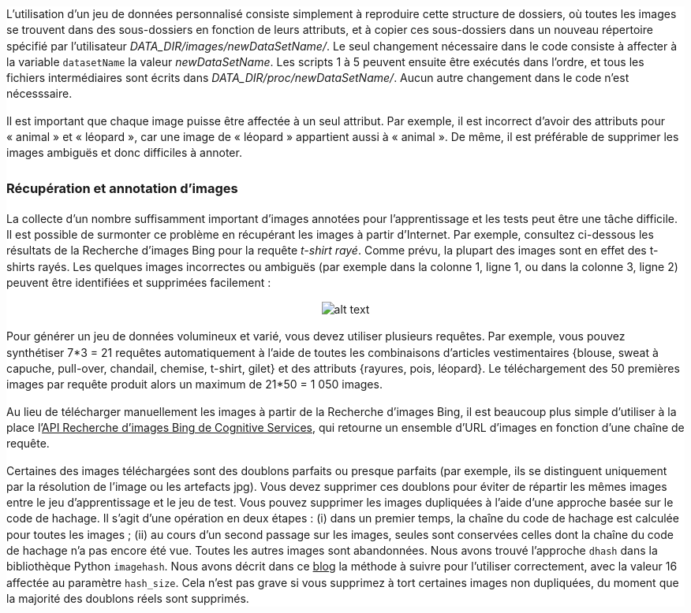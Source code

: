 L’utilisation d’un jeu de données personnalisé consiste simplement à reproduire cette structure de dossiers, où toutes les images se trouvent dans des sous-dossiers en fonction de leurs attributs, et à copier ces sous-dossiers dans un nouveau répertoire spécifié par l’utilisateur *DATA_DIR/images/newDataSetName/*. Le seul changement nécessaire dans le code consiste à affecter à la variable `datasetName` la valeur *newDataSetName*. Les scripts 1 à 5 peuvent ensuite être exécutés dans l’ordre, et tous les fichiers intermédiaires sont écrits dans *DATA_DIR/proc/newDataSetName/*. Aucun autre changement dans le code n’est nécesssaire.

Il est important que chaque image puisse être affectée à un seul attribut. Par exemple, il est incorrect d’avoir des attributs pour « animal » et « léopard », car une image de « léopard » appartient aussi à « animal ». De même, il est préférable de supprimer les images ambiguës et donc difficiles à annoter.



### <a name="image-scraping-and-annotation"></a>Récupération et annotation d’images

La collecte d’un nombre suffisamment important d’images annotées pour l’apprentissage et les tests peut être une tâche difficile. Il est possible de surmonter ce problème en récupérant les images à partir d’Internet. Par exemple, consultez ci-dessous les résultats de la Recherche d’images Bing pour la requête *t-shirt rayé*. Comme prévu, la plupart des images sont en effet des t-shirts rayés. Les quelques images incorrectes ou ambiguës (par exemple dans la colonne 1, ligne 1, ou dans la colonne 3, ligne 2) peuvent être identifiées et supprimées facilement :
<p align="center">
<img src="media/scenario-image-classification-using-cntk/bing_search_striped.jpg" alt="alt text" width="600"/>
</p>

Pour générer un jeu de données volumineux et varié, vous devez utiliser plusieurs requêtes. Par exemple, vous pouvez synthétiser 7\*3 = 21 requêtes automatiquement à l’aide de toutes les combinaisons d’articles vestimentaires {blouse, sweat à capuche, pull-over, chandail, chemise, t-shirt, gilet} et des attributs {rayures, pois, léopard}. Le téléchargement des 50 premières images par requête produit alors un maximum de 21*50 = 1 050 images.

Au lieu de télécharger manuellement les images à partir de la Recherche d’images Bing, il est beaucoup plus simple d’utiliser à la place l’[API Recherche d’images Bing de Cognitive Services](https://www.microsoft.com/cognitive-services/bing-image-search-api), qui retourne un ensemble d’URL d’images en fonction d’une chaîne de requête.

Certaines des images téléchargées sont des doublons parfaits ou presque parfaits (par exemple, ils se distinguent uniquement par la résolution de l’image ou les artefacts jpg). Vous devez supprimer ces doublons pour éviter de répartir les mêmes images entre le jeu d’apprentissage et le jeu de test. Vous pouvez supprimer les images dupliquées à l’aide d’une approche basée sur le code de hachage. Il s’agit d’une opération en deux étapes : (i) dans un premier temps, la chaîne du code de hachage est calculée pour toutes les images ; (ii) au cours d’un second passage sur les images, seules sont conservées celles dont la chaîne du code de hachage n’a pas encore été vue. Toutes les autres images sont abandonnées. Nous avons trouvé l’approche `dhash` dans la bibliothèque Python `imagehash`. Nous avons décrit dans ce [blog](http://www.hackerfactor.com/blog/index.php?/archives/529-Kind-of-Like-That.html) la méthode à suivre pour l’utiliser correctement, avec la valeur 16 affectée au paramètre `hash_size`. Cela n’est pas grave si vous supprimez à tort certaines images non dupliquées, du moment que la majorité des doublons réels sont supprimés.




